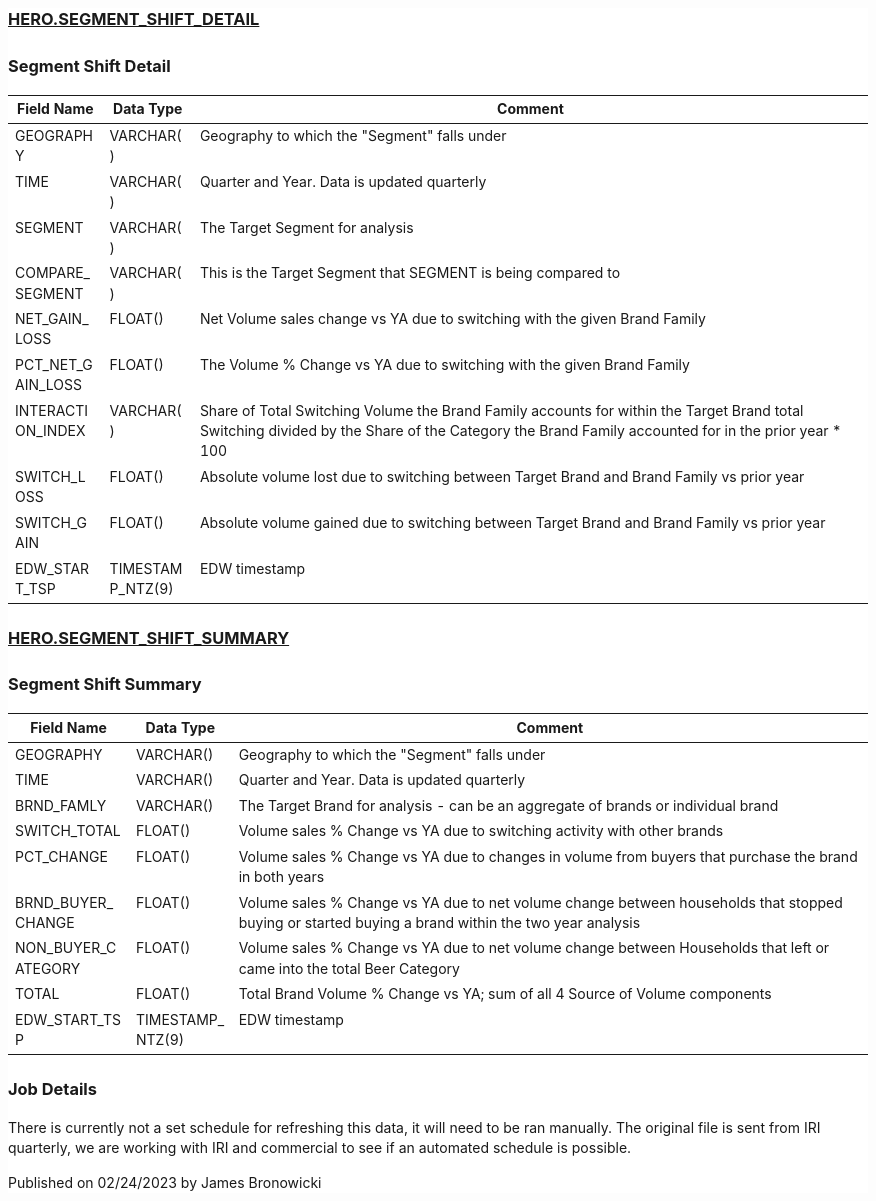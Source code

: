 
### **[HERO.SEGMENT\_SHIFT\_DETAIL](https://app.snowflake.com/east-us-2.azure/abinbev_naz/#/data/databases/ABI_DEV/schemas/HERO/view/SEGMENT_SHIFT_DETAIL)**

### Segment Shift Detail
| **Field Name** | **Data Type** | **Comment** |
| --- | --- | --- | 
|GEOGRAPHY|VARCHAR()|Geography to which the "Segment" falls under|
|TIME|VARCHAR()|Quarter and Year. Data is updated quarterly|
|SEGMENT|VARCHAR()|The Target Segment for analysis|
|COMPARE_SEGMENT|VARCHAR()|This is the Target Segment that SEGMENT is being compared to|
|NET_GAIN_LOSS|FLOAT()|Net Volume sales change vs YA due to switching with the given Brand Family|
|PCT_NET_GAIN_LOSS|FLOAT()|The Volume % Change vs YA due to switching with the given Brand Family|
|INTERACTION_INDEX|VARCHAR()|Share of Total Switching Volume the Brand Family accounts for within the Target Brand total Switching divided by the Share of the Category the Brand Family accounted for in the prior year * 100|
|SWITCH_LOSS|FLOAT()|Absolute volume lost due to switching between Target Brand and Brand Family vs prior year|
|SWITCH_GAIN|FLOAT()|Absolute volume gained due to switching between Target Brand and Brand Family vs prior year|
|EDW_START_TSP|TIMESTAMP_NTZ(9)|EDW timestamp|


### **[HERO.SEGMENT\_SHIFT\_SUMMARY](https://app.snowflake.com/east-us-2.azure/abinbev_naz/#/data/databases/ABI_DEV/schemas/HERO/view/SEGMENT_SHIFT_SUMMARY)**

### Segment Shift Summary
| **Field Name** | **Data Type** | **Comment** |
| --- | --- | --- | 
|GEOGRAPHY|VARCHAR()|Geography to which the "Segment" falls under|
|TIME|VARCHAR()|Quarter and Year. Data is updated quarterly|
|BRND_FAMLY|VARCHAR()|The Target Brand for analysis - can be an aggregate of brands or individual brand|
|SWITCH_TOTAL|FLOAT()|Volume sales % Change vs YA due to switching activity with other brands|
|PCT_CHANGE|FLOAT()|Volume sales % Change vs YA due to changes in volume from buyers that purchase the brand in both years|
|BRND_BUYER_CHANGE|FLOAT()|Volume sales % Change vs YA due to net volume change between households that stopped buying or started buying a brand within the two year analysis|
|NON_BUYER_CATEGORY|FLOAT()|Volume sales % Change vs YA due to net volume change between Households that left or came into the total Beer Category|
|TOTAL|FLOAT()|Total Brand Volume % Change vs YA; sum of all 4 Source of Volume components|
|EDW_START_TSP|TIMESTAMP_NTZ(9)|EDW timestamp|


### Job Details
There is currently not a set schedule for refreshing this data, it will need to be ran manually. The original file is sent from IRI quarterly, we are working with IRI and commercial to see if an automated schedule is possible.

Published on 02/24/2023 by James Bronowicki



